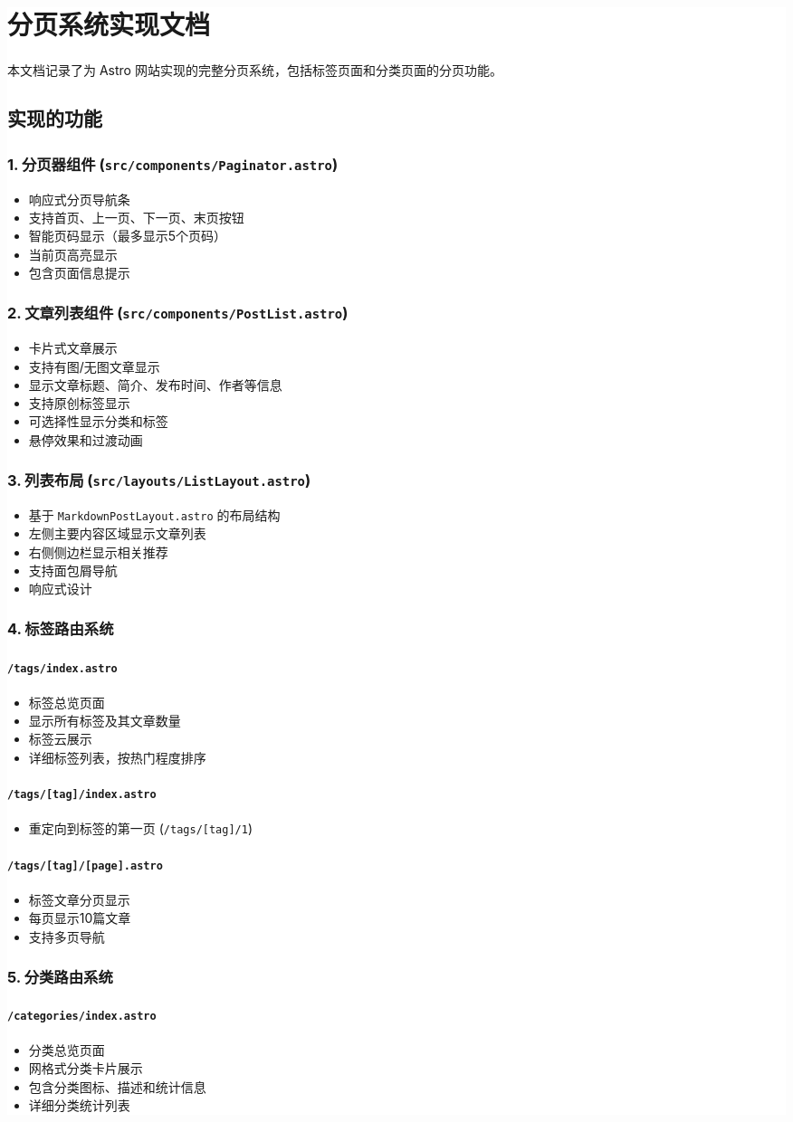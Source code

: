 # 分页系统实现文档

本文档记录了为 Astro 网站实现的完整分页系统，包括标签页面和分类页面的分页功能。

## 实现的功能

### 1. 分页器组件 (`src/components/Paginator.astro`)
- 响应式分页导航条
- 支持首页、上一页、下一页、末页按钮
- 智能页码显示（最多显示5个页码）
- 当前页高亮显示
- 包含页面信息提示

### 2. 文章列表组件 (`src/components/PostList.astro`)
- 卡片式文章展示
- 支持有图/无图文章显示
- 显示文章标题、简介、发布时间、作者等信息
- 支持原创标签显示
- 可选择性显示分类和标签
- 悬停效果和过渡动画

### 3. 列表布局 (`src/layouts/ListLayout.astro`)
- 基于 `MarkdownPostLayout.astro` 的布局结构
- 左侧主要内容区域显示文章列表
- 右侧侧边栏显示相关推荐
- 支持面包屑导航
- 响应式设计

### 4. 标签路由系统

#### `/tags/index.astro`
- 标签总览页面
- 显示所有标签及其文章数量
- 标签云展示
- 详细标签列表，按热门程度排序

#### `/tags/[tag]/index.astro`
- 重定向到标签的第一页 (`/tags/[tag]/1`)

#### `/tags/[tag]/[page].astro`
- 标签文章分页显示
- 每页显示10篇文章
- 支持多页导航

### 5. 分类路由系统

#### `/categories/index.astro`
- 分类总览页面
- 网格式分类卡片展示
- 包含分类图标、描述和统计信息
- 详细分类统计列表
